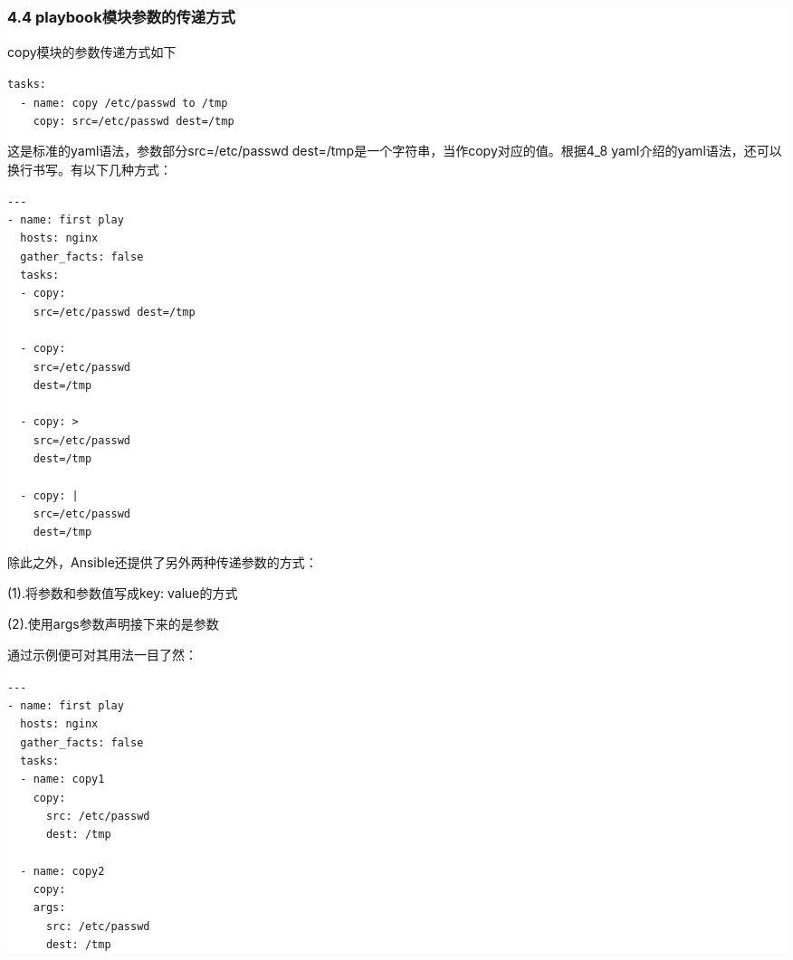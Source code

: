 ### 4.4 playbook模块参数的传递方式

copy模块的参数传递方式如下

```
tasks:
  - name: copy /etc/passwd to /tmp
    copy: src=/etc/passwd dest=/tmp
```

这是标准的yaml语法，参数部分src=/etc/passwd dest=/tmp是一个字符串，当作copy对应的值。根据4_8 yaml介绍的yaml语法，还可以换行书写。有以下几种方式：

```
---
- name: first play
  hosts: nginx
  gather_facts: false
  tasks:
  - copy:
    src=/etc/passwd dest=/tmp

  - copy:
    src=/etc/passwd
    dest=/tmp

  - copy: >
    src=/etc/passwd
    dest=/tmp

  - copy: |
    src=/etc/passwd
    dest=/tmp
```

除此之外，Ansible还提供了另外两种传递参数的方式：

(1).将参数和参数值写成key: value的方式

(2).使用args参数声明接下来的是参数

通过示例便可对其用法一目了然：

```
---
- name: first play
  hosts: nginx
  gather_facts: false
  tasks:
  - name: copy1
    copy:
      src: /etc/passwd
      dest: /tmp

  - name: copy2
    copy:
    args:
      src: /etc/passwd
      dest: /tmp
```

